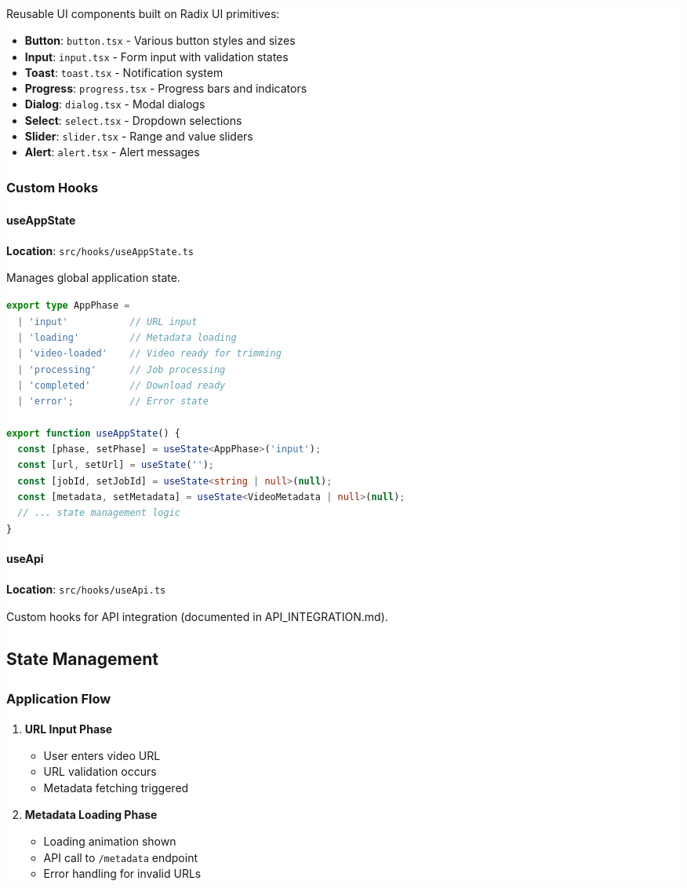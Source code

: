 Reusable UI components built on Radix UI primitives:

- **Button**: `button.tsx` - Various button styles and sizes
- **Input**: `input.tsx` - Form input with validation states
- **Toast**: `toast.tsx` - Notification system
- **Progress**: `progress.tsx` - Progress bars and indicators
- **Dialog**: `dialog.tsx` - Modal dialogs
- **Select**: `select.tsx` - Dropdown selections
- **Slider**: `slider.tsx` - Range and value sliders
- **Alert**: `alert.tsx` - Alert messages

### Custom Hooks

#### useAppState
**Location**: `src/hooks/useAppState.ts`

Manages global application state.

```typescript
export type AppPhase = 
  | 'input'           // URL input
  | 'loading'         // Metadata loading
  | 'video-loaded'    // Video ready for trimming
  | 'processing'      // Job processing
  | 'completed'       // Download ready
  | 'error';          // Error state

export function useAppState() {
  const [phase, setPhase] = useState<AppPhase>('input');
  const [url, setUrl] = useState('');
  const [jobId, setJobId] = useState<string | null>(null);
  const [metadata, setMetadata] = useState<VideoMetadata | null>(null);
  // ... state management logic
}
```

#### useApi
**Location**: `src/hooks/useApi.ts`

Custom hooks for API integration (documented in API_INTEGRATION.md).

## State Management

### Application Flow

1. **URL Input Phase**
   - User enters video URL
   - URL validation occurs
   - Metadata fetching triggered

2. **Metadata Loading Phase**
   - Loading animation shown
   - API call to `/metadata` endpoint
   - Error handling for invalid URLs
